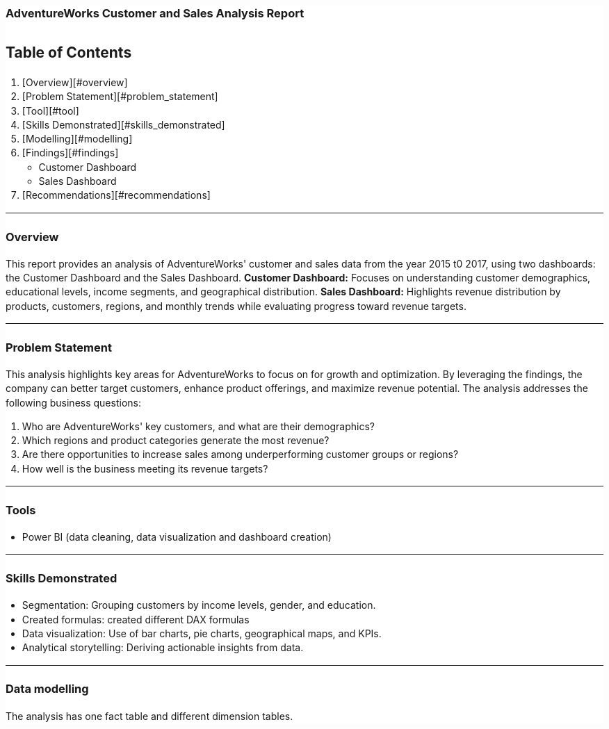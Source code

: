 ### AdventureWorks Customer and Sales Analysis Report 

## Table of Contents
1. [Overview][#overview]
2. [Problem Statement][#problem_statement]
3. [Tool][#tool]
4. [Skills Demonstrated][#skills_demonstrated]
5. [Modelling][#modelling]
6. [Findings][#findings]
   - Customer Dashboard
   - Sales Dashboard
7. [Recommendations][#recommendations]

---
### Overview
This report provides an analysis of AdventureWorks' customer and sales data from the year 2015 t0 2017, using two dashboards: the Customer Dashboard and the Sales Dashboard.
 **Customer Dashboard:** Focuses on understanding customer demographics, educational levels, income segments, and geographical distribution.
 **Sales Dashboard:** Highlights revenue distribution by products, customers, regions, and monthly trends while evaluating progress toward revenue targets.

---
### Problem Statement
This analysis highlights key areas for AdventureWorks to focus on for growth and optimization. By leveraging the findings, the company can better target customers, enhance product offerings, and maximize revenue potential. 
The analysis addresses the following business questions:

1. Who are AdventureWorks' key customers, and what are their demographics?
2. Which regions and product categories generate the most revenue?
3. Are there opportunities to increase sales among underperforming customer groups or regions?
4. How well is the business meeting its revenue targets?

---
### Tools 
- Power BI (data cleaning, data visualization and dashboard creation)

---
### Skills Demonstrated
- Segmentation: Grouping customers by income levels, gender, and education.
- Created formulas: created different DAX formulas
- Data visualization: Use of bar charts, pie charts, geographical maps, and KPIs.
- Analytical storytelling: Deriving actionable insights from data.

---
### Data modelling
The analysis has one fact table and different dimension tables. 